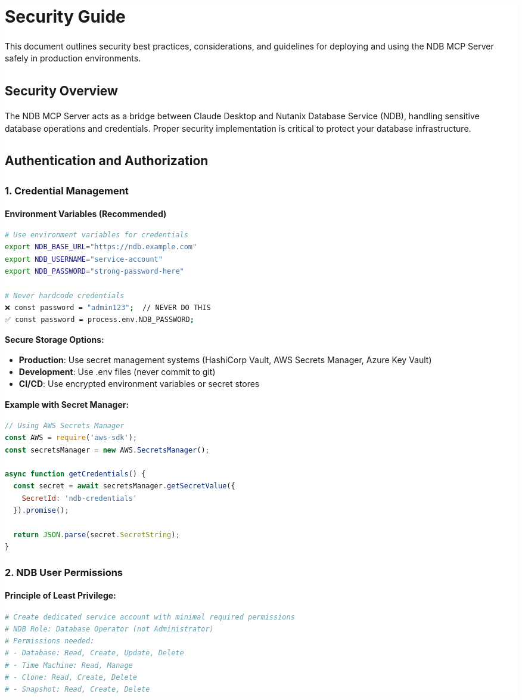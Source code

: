 # Security Guide

This document outlines security best practices, considerations, and guidelines for deploying and using the NDB MCP Server safely in production environments.

## Security Overview

The NDB MCP Server acts as a bridge between Claude Desktop and Nutanix Database Service (NDB), handling sensitive database operations and credentials. Proper security implementation is critical to protect your database infrastructure.

## Authentication and Authorization

### 1. Credential Management

**Environment Variables (Recommended)**
```bash
# Use environment variables for credentials
export NDB_BASE_URL="https://ndb.example.com"
export NDB_USERNAME="service-account"
export NDB_PASSWORD="strong-password-here"

# Never hardcode credentials
❌ const password = "admin123";  // NEVER DO THIS
✅ const password = process.env.NDB_PASSWORD;
```

**Secure Storage Options:**
- **Production**: Use secret management systems (HashiCorp Vault, AWS Secrets Manager, Azure Key Vault)
- **Development**: Use .env files (never commit to git)
- **CI/CD**: Use encrypted environment variables or secret stores

**Example with Secret Manager:**
```javascript
// Using AWS Secrets Manager
const AWS = require('aws-sdk');
const secretsManager = new AWS.SecretsManager();

async function getCredentials() {
  const secret = await secretsManager.getSecretValue({
    SecretId: 'ndb-credentials'
  }).promise();
  
  return JSON.parse(secret.SecretString);
}
```

### 2. NDB User Permissions

**Principle of Least Privilege:**
```bash
# Create dedicated service account with minimal required permissions
# NDB Role: Database Operator (not Administrator)
# Permissions needed:
# - Database: Read, Create, Update, Delete
# - Time Machine: Read, Manage
# - Clone: Read, Create, Delete
# - Snapshot: Read, Create, Delete
```
